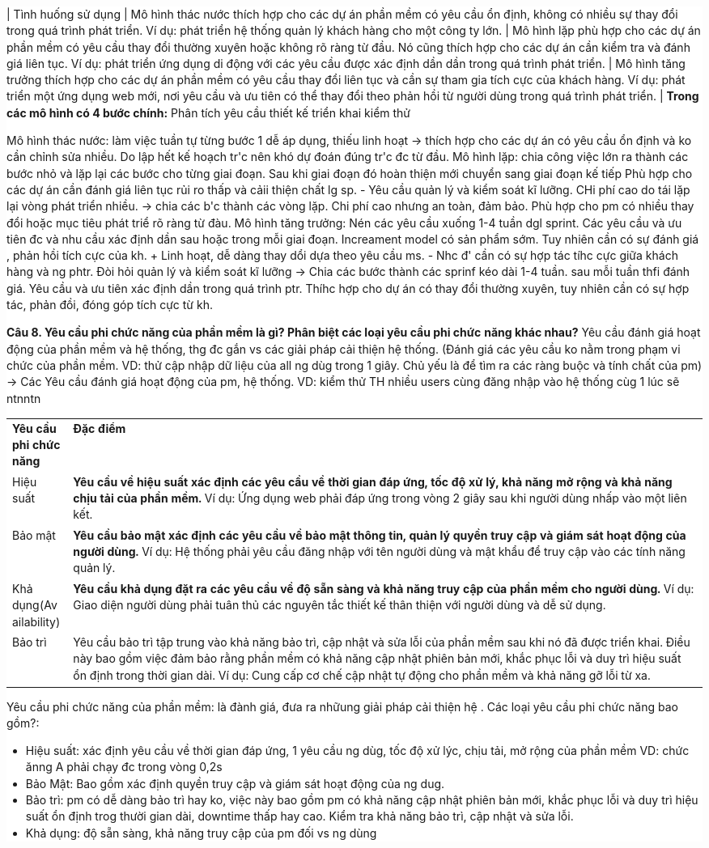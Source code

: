 | Tình huống sử dụng | Mô hình thác nước thích hợp cho các dự án phần mềm có yêu cầu ổn định, không có nhiều sự thay đổi trong quá trình phát triển. Ví dụ: phát triển hệ thống quản lý khách hàng cho một công ty lớn.                                                                                                                                                             | Mô hình lặp phù hợp cho các dự án phần mềm có yêu cầu thay đổi thường xuyên hoặc không rõ ràng từ đầu. Nó cũng thích hợp cho các dự án cần kiểm tra và đánh giá liên tục. Ví dụ: phát triển ứng dụng di động với các yêu cầu được xác định dần dần trong quá trình phát triển.                                                                                                                                                                                | Mô hình tăng trưởng thích hợp cho các dự án phần mềm có yêu cầu thay đổi liên tục và cần sự tham gia tích cực của khách hàng. Ví dụ: phát triển một ứng dụng web mới, nơi yêu cầu và ưu tiên có thể thay đổi theo phản hồi từ người dùng trong quá trình phát triển.                                                                                                                                                                                                                                       |
**Trong các mô hình có 4 bước chính:**
Phân tích yêu cầu
thiết kế
triển khai
kiểm thử

Mô hình thác nước: làm việc tuần tự từng bước 1
	 dễ áp dụng, thiếu linh hoạt
	 -> thích hợp cho các dự án có yêu cầu ổn định và ko cần chỉnh sửa nhiều.
	 Do lập hết kế hoạch tr'c nên khó dự đoán đúng tr'c đc từ đầu.
Mô hình lặp: chia công việc lớn ra thành các bước nhỏ và lặp lại các bước cho từng giai đoạn. Sau khi giai đoạn đó hoàn thiện mới chuyển sang giai đoạn kế tiếp
	 Phù hợp cho các dự án cần đánh giá liên tục
	rủi ro thấp và cảii thiện chất lg sp.
	 - Yêu cầu quản lý và kiểm soát kĩ lưỡng. CHi phí cao do tái lặp lại vòng phát triển nhiều. 
	 -> chia các b'c thành các vòng lặp. Chi phí cao nhưng an toàn, đảm bảo. Phù hợp cho pm có nhiều thay đổi hoặc mục tiêu phát triể rõ ràng từ đàu.
Mô hình tăng trưởng: Nén các yêu cầu xuống 1-4 tuần dgl sprint. Các yêu cầu và ưu tiên đc và nhu cầu xác định dần sau hoặc trong mỗi giai đoạn.
	 Increament model có sản phẩm sớm. Tuy nhiên cần có sự đánh giá , phản hồi tích cực của kh. 
	 + Linh hoạt, dễ dàng thay dổi dựa theo yêu cầu ms. 
	 - Nhc đ' cần có sự hợp tác tíhc cực giữa khách hàng và ng phtr. Đòi hỏi quản lý và kiểm soát kĩ lưỡng
-> Chia các bước thành các sprinf kéo dài 1-4 tuần. sau mỗi tuần thfi đánh giá. Yêu cầu và ưu tiên xác định dần trong quá trình ptr. Thíhc hợp cho dự án có thay đổi thường xuyên, tuy nhiên cần có sự hợp tác, phản đồi, đóng góp tích cực từ kh. 

**Câu 8. Yêu cầu phi chức năng của phần mềm là gì? Phân biệt các loại yêu cầu phi chức**
**năng khác nhau?**
Yêu cầu đánh giá hoạt động của phần mềm và hệ thống, thg đc gắn vs các giải pháp cải thiện hệ thống. (Đánh giá các yêu cầu ko nằm trong phạm vi chức của phần mềm. VD: thử cập nhập dữ liệu của all ng dùg trong 1 giây. Chủ yếu là để tìm ra các ràng buộc và tính chất của pm)
-> Các Yêu cầu đánh giá hoạt động của pm, hệ thống.
VD: kiểm thử TH nhiều users cùng đăng nhập vào hệ thống cùg 1 lúc sẽ ntnntn

|   |   |
|---|---|
|**Yêu cầu phi chức năng**|**Đặc điểm**|
|Hiệu suất|**Yêu cầu về hiệu suất xác định các yêu cầu về thời gian đáp ứng, tốc độ xử lý, khả năng mở rộng và khả năng chịu tải của phần mềm.** Ví dụ: Ứng dụng web phải đáp ứng trong vòng 2 giây sau khi người dùng nhấp vào một liên kết. |
|Bảo mật|**Yêu cầu bảo mật xác định các yêu cầu về bảo mật thông tin, quản lý quyền truy cập và giám sát hoạt động của người dùng.** Ví dụ: Hệ thống phải yêu cầu đăng nhập với tên người dùng và mật khẩu để truy cập vào các tính năng quản lý. |
|Khả dụng(Availability)|**Yêu cầu khả dụng đặt ra các yêu cầu về độ sẵn sàng và khả năng truy cập của phần mềm cho người dùng.** Ví dụ: Giao diện người dùng phải tuân thủ các nguyên tắc thiết kế thân thiện với người dùng và dễ sử dụng. |
|Bảo trì |Yêu cầu bảo trì tập trung vào khả năng bảo trì, cập nhật và sửa lỗi của phần mềm sau khi nó đã được triển khai. Điều này bao gồm việc đảm bảo rằng phần mềm có khả năng cập nhật phiên bản mới, khắc phục lỗi và duy trì hiệu suất ổn định trong thời gian dài. Ví dụ: Cung cấp cơ chế cập nhật tự động cho phần mềm và khả năng gỡ lỗi từ xa.|

Yêu cầu phi chức năng của phần mềm: là đành giá, đưa ra nhữung giải pháp cải thiện hệ . Các loại yêu cầu phi chức năng bao gồm?:
+ Hiệu suất: xác định yêu cầu về thời gian đáp ứng, 1 yêu cầu ng dùg,  tốc độ xử lýc, chịu tải, mở rộng  của phần mềm
	 VD: chức ănng A phải chạy đc trong vòng 0,2s
+ Bảo Mật: Bao gồm xác định quyền truy cập và giám sát hoạt động của ng dug.
+ Bảo trì: pm có dễ dàng bảo trì hay ko, việc này bao gồm pm có khả năng cập nhật phiên bản mới, khắc phục lỗi và duy trì hiệu suất ổn định trog thười gian dài, downtime thấp hay cao. Kiểm tra khả năng bảo trì, cập nhật và sửa lỗi.
+ Khả dụng: độ sẵn sàng, khả năng truy cập của pm đối vs ng dùng 
